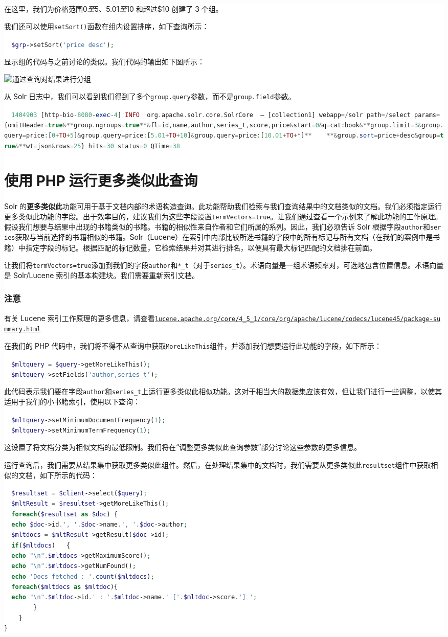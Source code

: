 在这里，我们为价格范围$0 至$5、$5.01 至$10 和超过$10 创建了 3 个组。

我们还可以使用`setSort()`函数在组内设置排序，如下查询所示：

```php
  $grp->setSort('price desc');
```

显示组的代码与之前讨论的类似。我们代码的输出如下图所示：

![通过查询对结果进行分组](https://github.com/OpenDocCN/freelearn-php-zh/raw/master/docs/solr-php-intg/img/4920OS_08_02.jpg)

从 Solr 日志中，我们可以看到我们得到了多个`group.query`参数，而不是`group.field`参数。

```php
  1404903 [http-bio-8080-exec-4] INFO  org.apache.solr.core.SolrCore  – [collection1] webapp=/solr path=/select params={omitHeader=true&**group.ngroups=true**&fl=id,name,author,series_t,score,price&start=0&q=cat:book&**group.limit=3&group.query=price:[0+TO+5]&group.query=price:[5.01+TO+10]&group.query=price:[10.01+TO+*]**    **&group.sort=price+desc&group=true&**wt=json&rows=25} hits=30 status=0 QTime=38
```

# 使用 PHP 运行更多类似此查询

Solr 的**更多类似此**功能可用于基于文档内部的术语构造查询。此功能帮助我们检索与我们查询结果中的文档类似的文档。我们必须指定运行更多类似此功能的字段。出于效率目的，建议我们为这些字段设置`termVectors=true`。让我们通过查看一个示例来了解此功能的工作原理。假设我们想要与结果中出现的书籍类似的书籍。书籍的相似性来自作者和它们所属的系列。因此，我们必须告诉 Solr 根据字段`author`和`series`获取与当前选择的书籍相似的书籍。Solr（Lucene）在索引中内部比较所选书籍的字段中的所有标记与所有文档（在我们的案例中是书籍）中指定字段的标记。根据匹配的标记数量，它检索结果并对其进行排名，以便具有最大标记匹配的文档排在前面。

让我们将`termVectors=true`添加到我们的字段`author`和`*_t`（对于`series_t`）。术语向量是一组术语频率对，可选地包含位置信息。术语向量是 Solr/Lucene 索引的基本构建块。我们需要重新索引文档。

### 注意

有关 Lucene 索引工作原理的更多信息，请查看[`lucene.apache.org/core/4_5_1/core/org/apache/lucene/codecs/lucene45/package-summary.html`](http://lucene.apache.org/core/4_5_1/core/org/apache/lucene/codecs/lucene45/package-summary.html)

在我们的 PHP 代码中，我们将不得不从查询中获取`MoreLikeThis`组件，并添加我们想要运行此功能的字段，如下所示：

```php
  $mltquery = $query->getMoreLikeThis();
  $mltquery->setFields('author,series_t');
```

此代码表示我们要在字段`author`和`series_t`上运行更多类似此相似功能。这对于相当大的数据集应该有效，但让我们进行一些调整，以使其适用于我们的小书籍索引，使用以下查询：

```php
  $mltquery->setMinimumDocumentFrequency(1);
  $mltquery->setMinimumTermFrequency(1);
```

这设置了将文档分类为相似文档的最低限制。我们将在“调整更多类似此查询参数”部分讨论这些参数的更多信息。

运行查询后，我们需要从结果集中获取更多类似此组件。然后，在处理结果集中的文档时，我们需要从更多类似此`resultset`组件中获取相似的文档，如下所示的代码：

```php
  $resultset = $client->select($query);
  $mltResult = $resultset->getMoreLikeThis();
  foreach($resultset as $doc) {
  echo $doc->id.', '.$doc->name.', '.$doc->author;
  $mltdocs = $mltResult->getResult($doc->id);
  if($mltdocs)   {
  echo "\n".$mltdocs->getMaximumScore();
  echo "\n".$mltdocs->getNumFound();
  echo 'Docs fetched : '.count($mltdocs);
  foreach($mltdocs as $mltdoc){
  echo "\n".$mltdoc->id.' : '.$mltdoc->name.' ['.$mltdoc->score.'] ';
        }
    }
}
```